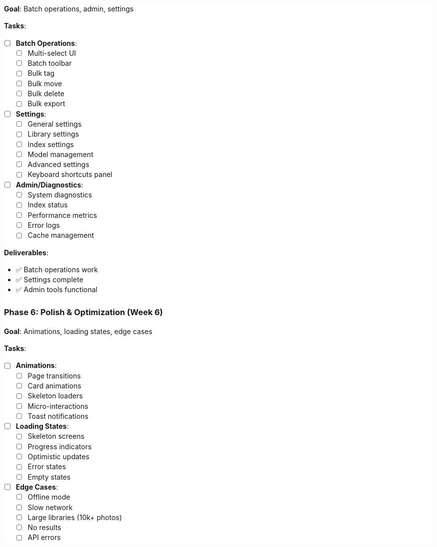 **Goal**: Batch operations, admin, settings

**Tasks**:
- [ ] **Batch Operations**:
  - [ ] Multi-select UI
  - [ ] Batch toolbar
  - [ ] Bulk tag
  - [ ] Bulk move
  - [ ] Bulk delete
  - [ ] Bulk export

- [ ] **Settings**:
  - [ ] General settings
  - [ ] Library settings
  - [ ] Index settings
  - [ ] Model management
  - [ ] Advanced settings
  - [ ] Keyboard shortcuts panel

- [ ] **Admin/Diagnostics**:
  - [ ] System diagnostics
  - [ ] Index status
  - [ ] Performance metrics
  - [ ] Error logs
  - [ ] Cache management

**Deliverables**:
- ✅ Batch operations work
- ✅ Settings complete
- ✅ Admin tools functional

### Phase 6: Polish & Optimization (Week 6)

**Goal**: Animations, loading states, edge cases

**Tasks**:
- [ ] **Animations**:
  - [ ] Page transitions
  - [ ] Card animations
  - [ ] Skeleton loaders
  - [ ] Micro-interactions
  - [ ] Toast notifications

- [ ] **Loading States**:
  - [ ] Skeleton screens
  - [ ] Progress indicators
  - [ ] Optimistic updates
  - [ ] Error states
  - [ ] Empty states

- [ ] **Edge Cases**:
  - [ ] Offline mode
  - [ ] Slow network
  - [ ] Large libraries (10k+ photos)
  - [ ] No results
  - [ ] API errors
